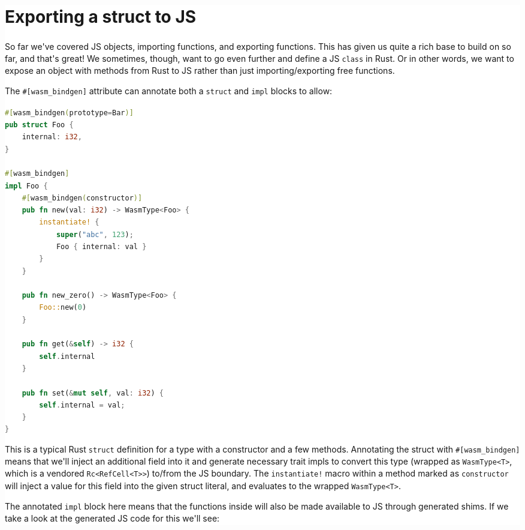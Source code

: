 # Exporting a struct to JS

So far we've covered JS objects, importing functions, and exporting functions.
This has given us quite a rich base to build on so far, and that's great! We
sometimes, though, want to go even further and define a JS `class` in Rust. Or
in other words, we want to expose an object with methods from Rust to JS rather
than just importing/exporting free functions.

The `#[wasm_bindgen]` attribute can annotate both a `struct` and `impl` blocks
to allow:

```rust
#[wasm_bindgen(prototype=Bar)]
pub struct Foo {
    internal: i32,
}

#[wasm_bindgen]
impl Foo {
    #[wasm_bindgen(constructor)]
    pub fn new(val: i32) -> WasmType<Foo> {
        instantiate! {
            super("abc", 123);
            Foo { internal: val }
        }
    }

    pub fn new_zero() -> WasmType<Foo> {
        Foo::new(0)
    }

    pub fn get(&self) -> i32 {
        self.internal
    }

    pub fn set(&mut self, val: i32) {
        self.internal = val;
    }
}
```

This is a typical Rust `struct` definition for a type with a constructor and a
few methods. Annotating the struct with `#[wasm_bindgen]` means that we'll
inject an additional field into it and generate necessary trait impls to convert
this type (wrapped as `WasmType<T>`, which is a vendored `Rc<RefCell<T>>`) to/from
the JS boundary.  The `instantiate!` macro within a method marked as `constructor`
will inject a value for this field into the given struct literal, and evaluates
to the wrapped `WasmType<T>`.

The annotated `impl` block here means that the functions inside will also be made
available to JS through generated shims. If we take a look at the generated JS
code for this we'll see:


[`RefCell`]: https://doc.rust-lang.org/std/cell/struct.RefCell.html